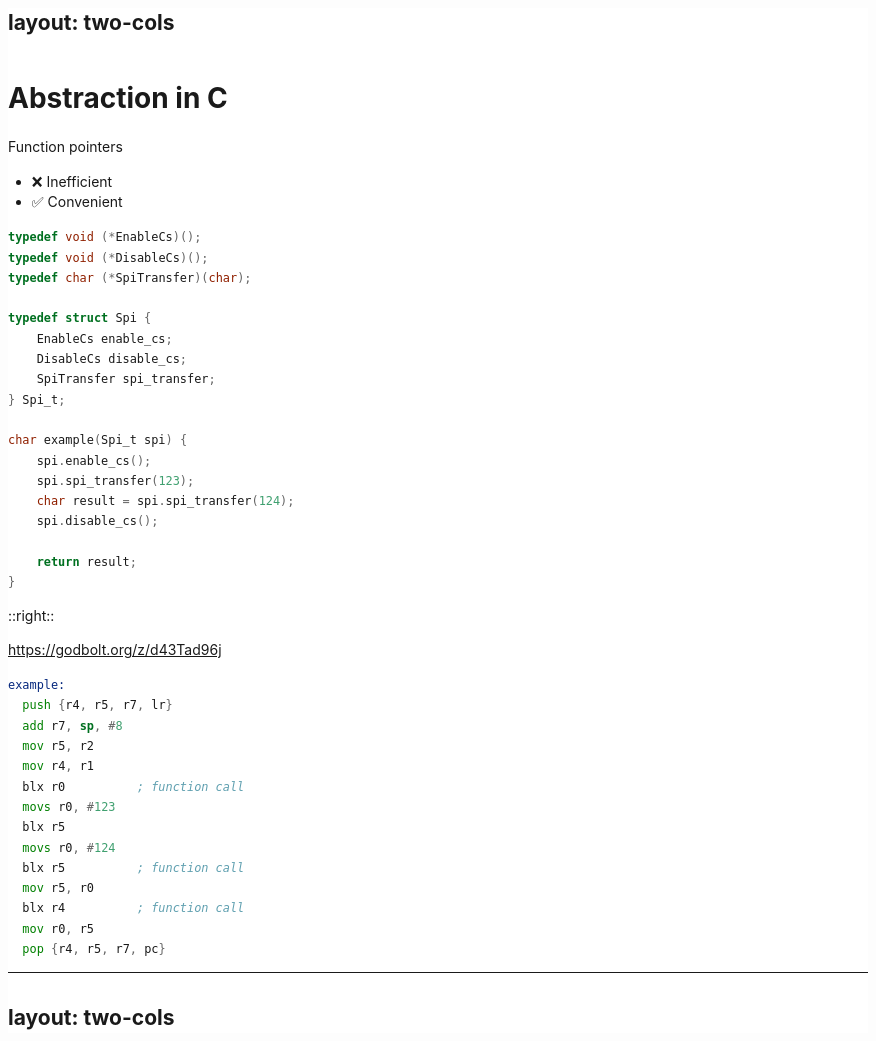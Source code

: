 layout: two-cols
---

# Abstraction in C

Function pointers
- ❌ Inefficient
- ✅ Convenient

```c
typedef void (*EnableCs)();
typedef void (*DisableCs)();
typedef char (*SpiTransfer)(char);

typedef struct Spi {
    EnableCs enable_cs;
    DisableCs disable_cs;
    SpiTransfer spi_transfer;
} Spi_t;

char example(Spi_t spi) {
    spi.enable_cs();
    spi.spi_transfer(123);
    char result = spi.spi_transfer(124);
    spi.disable_cs();

    return result;
}
```

::right::

https://godbolt.org/z/d43Tad96j

```asm
example:
  push {r4, r5, r7, lr}
  add r7, sp, #8
  mov r5, r2
  mov r4, r1
  blx r0          ; function call
  movs r0, #123
  blx r5
  movs r0, #124
  blx r5          ; function call
  mov r5, r0
  blx r4          ; function call
  mov r0, r5
  pop {r4, r5, r7, pc}
```
---
layout: two-cols
---
